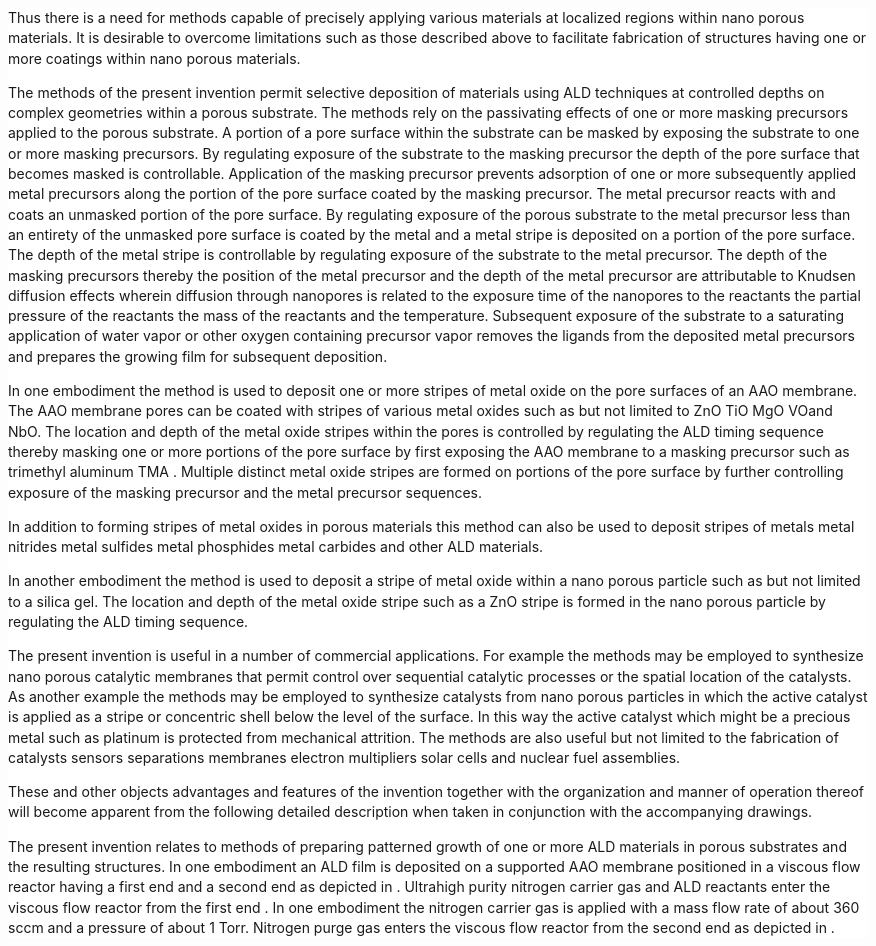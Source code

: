 Thus there is a need for methods capable of precisely applying various materials at localized regions within nano porous materials. It is desirable to overcome limitations such as those described above to facilitate fabrication of structures having one or more coatings within nano porous materials.

The methods of the present invention permit selective deposition of materials using ALD techniques at controlled depths on complex geometries within a porous substrate. The methods rely on the passivating effects of one or more masking precursors applied to the porous substrate. A portion of a pore surface within the substrate can be masked by exposing the substrate to one or more masking precursors. By regulating exposure of the substrate to the masking precursor the depth of the pore surface that becomes masked is controllable. Application of the masking precursor prevents adsorption of one or more subsequently applied metal precursors along the portion of the pore surface coated by the masking precursor. The metal precursor reacts with and coats an unmasked portion of the pore surface. By regulating exposure of the porous substrate to the metal precursor less than an entirety of the unmasked pore surface is coated by the metal and a metal stripe is deposited on a portion of the pore surface. The depth of the metal stripe is controllable by regulating exposure of the substrate to the metal precursor. The depth of the masking precursors thereby the position of the metal precursor and the depth of the metal precursor are attributable to Knudsen diffusion effects wherein diffusion through nanopores is related to the exposure time of the nanopores to the reactants the partial pressure of the reactants the mass of the reactants and the temperature. Subsequent exposure of the substrate to a saturating application of water vapor or other oxygen containing precursor vapor removes the ligands from the deposited metal precursors and prepares the growing film for subsequent deposition.

In one embodiment the method is used to deposit one or more stripes of metal oxide on the pore surfaces of an AAO membrane. The AAO membrane pores can be coated with stripes of various metal oxides such as but not limited to ZnO TiO MgO VOand NbO. The location and depth of the metal oxide stripes within the pores is controlled by regulating the ALD timing sequence thereby masking one or more portions of the pore surface by first exposing the AAO membrane to a masking precursor such as trimethyl aluminum TMA . Multiple distinct metal oxide stripes are formed on portions of the pore surface by further controlling exposure of the masking precursor and the metal precursor sequences.

In addition to forming stripes of metal oxides in porous materials this method can also be used to deposit stripes of metals metal nitrides metal sulfides metal phosphides metal carbides and other ALD materials.

In another embodiment the method is used to deposit a stripe of metal oxide within a nano porous particle such as but not limited to a silica gel. The location and depth of the metal oxide stripe such as a ZnO stripe is formed in the nano porous particle by regulating the ALD timing sequence.

The present invention is useful in a number of commercial applications. For example the methods may be employed to synthesize nano porous catalytic membranes that permit control over sequential catalytic processes or the spatial location of the catalysts. As another example the methods may be employed to synthesize catalysts from nano porous particles in which the active catalyst is applied as a stripe or concentric shell below the level of the surface. In this way the active catalyst which might be a precious metal such as platinum is protected from mechanical attrition. The methods are also useful but not limited to the fabrication of catalysts sensors separations membranes electron multipliers solar cells and nuclear fuel assemblies.

These and other objects advantages and features of the invention together with the organization and manner of operation thereof will become apparent from the following detailed description when taken in conjunction with the accompanying drawings.

The present invention relates to methods of preparing patterned growth of one or more ALD materials in porous substrates and the resulting structures. In one embodiment an ALD film is deposited on a supported AAO membrane positioned in a viscous flow reactor having a first end and a second end as depicted in . Ultrahigh purity nitrogen carrier gas and ALD reactants enter the viscous flow reactor from the first end . In one embodiment the nitrogen carrier gas is applied with a mass flow rate of about 360 sccm and a pressure of about 1 Torr. Nitrogen purge gas enters the viscous flow reactor from the second end as depicted in .
